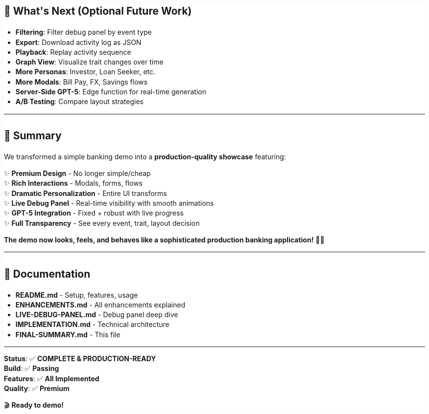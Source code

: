 
## 🔮 What's Next (Optional Future Work)

- **Filtering**: Filter debug panel by event type
- **Export**: Download activity log as JSON
- **Playback**: Replay activity sequence
- **Graph View**: Visualize trait changes over time
- **More Personas**: Investor, Loan Seeker, etc.
- **More Modals**: Bill Pay, FX, Savings flows
- **Server-Side GPT-5**: Edge function for real-time generation
- **A/B Testing**: Compare layout strategies

---

## 🎉 Summary

We transformed a simple banking demo into a **production-quality showcase** featuring:

✨ **Premium Design** - No longer simple/cheap  
✨ **Rich Interactions** - Modals, forms, flows  
✨ **Dramatic Personalization** - Entire UI transforms  
✨ **Live Debug Panel** - Real-time visibility with smooth animations  
✨ **GPT-5 Integration** - Fixed + robust with live progress  
✨ **Full Transparency** - See every event, trait, layout decision  

**The demo now looks, feels, and behaves like a sophisticated production banking application!** 🏦✨

---

## 📖 Documentation

- **README.md** - Setup, features, usage
- **ENHANCEMENTS.md** - All enhancements explained
- **LIVE-DEBUG-PANEL.md** - Debug panel deep dive
- **IMPLEMENTATION.md** - Technical architecture
- **FINAL-SUMMARY.md** - This file

---

**Status**: ✅ **COMPLETE & PRODUCTION-READY**  
**Build**: ✅ **Passing**  
**Features**: ✅ **All Implemented**  
**Quality**: ✅ **Premium**  

🎬 **Ready to demo!**
